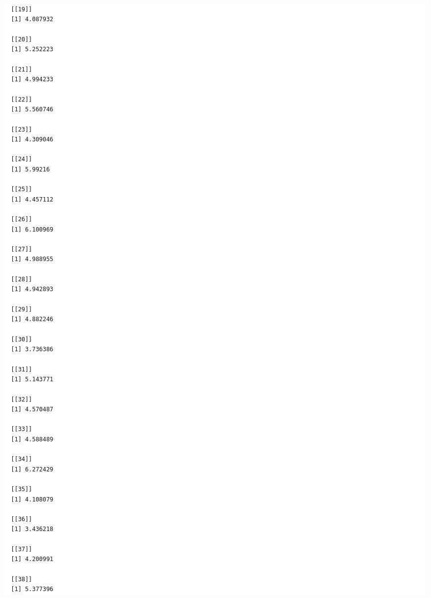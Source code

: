       [[19]]
      [1] 4.087932
      
      [[20]]
      [1] 5.252223
      
      [[21]]
      [1] 4.994233
      
      [[22]]
      [1] 5.560746
      
      [[23]]
      [1] 4.309046
      
      [[24]]
      [1] 5.99216
      
      [[25]]
      [1] 4.457112
      
      [[26]]
      [1] 6.100969
      
      [[27]]
      [1] 4.988955
      
      [[28]]
      [1] 4.942893
      
      [[29]]
      [1] 4.882246
      
      [[30]]
      [1] 3.736386
      
      [[31]]
      [1] 5.143771
      
      [[32]]
      [1] 4.570487
      
      [[33]]
      [1] 4.588489
      
      [[34]]
      [1] 6.272429
      
      [[35]]
      [1] 4.108079
      
      [[36]]
      [1] 3.436218
      
      [[37]]
      [1] 4.200991
      
      [[38]]
      [1] 5.377396
      